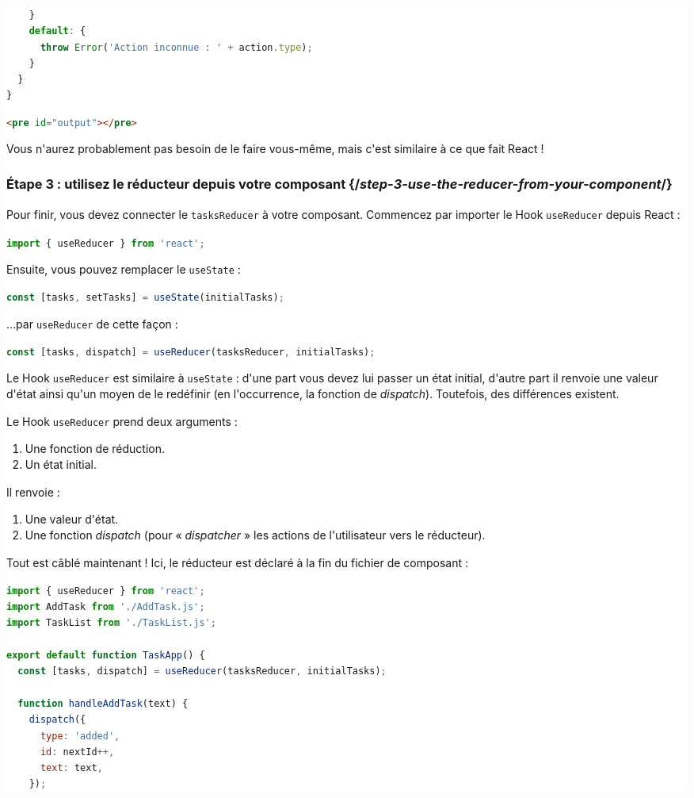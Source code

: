 ```js src/tasksReducer.js
    }
    default: {
      throw Error('Action inconnue : ' + action.type);
    }
  }
}
```

```html public/index.html
<pre id="output"></pre>
```

</Sandpack>

Vous n'aurez probablement pas besoin de le faire vous-même, mais c'est similaire à ce que fait React !

</DeepDive>

### Étape 3 : utilisez le réducteur depuis votre composant {/*step-3-use-the-reducer-from-your-component*/}

Pour finir, vous devez connecter le `tasksReducer` à votre composant. Commencez par importer le Hook `useReducer` depuis React :

```js
import { useReducer } from 'react';
```

Ensuite, vous pouvez remplacer le `useState` :

```js
const [tasks, setTasks] = useState(initialTasks);
```

…par `useReducer` de cette façon :

```js
const [tasks, dispatch] = useReducer(tasksReducer, initialTasks);
```

Le Hook `useReducer` est similaire à `useState` : d'une part vous devez lui passer un état initial, d'autre part il renvoie une valeur d'état ainsi qu'un moyen de le redéfinir (en l'occurrence, la fonction de _dispatch_). Toutefois, des différences existent.

Le Hook `useReducer` prend deux arguments :

1. Une fonction de réduction.
2. Un état initial.

Il renvoie :

1. Une valeur d'état.
2. Une fonction _dispatch_ (pour « _dispatcher_ » les actions de l'utilisateur vers le réducteur).

Tout est câblé maintenant ! Ici, le réducteur est déclaré à la fin du fichier de composant :

<Sandpack>

```js src/App.js
import { useReducer } from 'react';
import AddTask from './AddTask.js';
import TaskList from './TaskList.js';

export default function TaskApp() {
  const [tasks, dispatch] = useReducer(tasksReducer, initialTasks);

  function handleAddTask(text) {
    dispatch({
      type: 'added',
      id: nextId++,
      text: text,
    });
```

  [id]: message